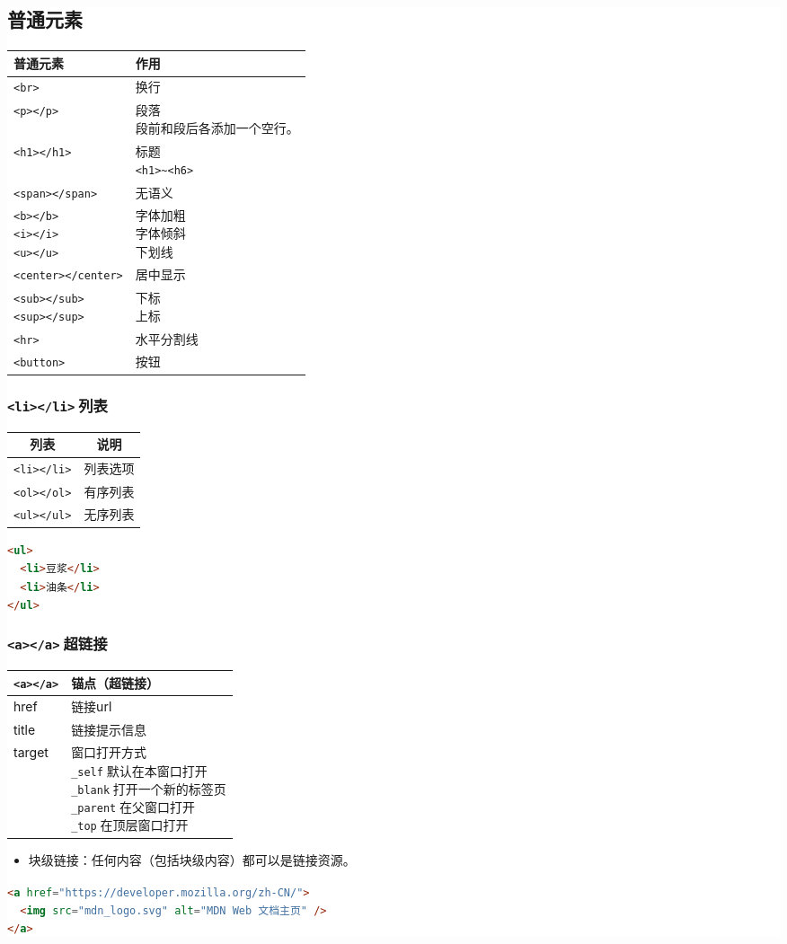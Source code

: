 ## 普通元素

| 普通元素                                   | 作用                                 |
| :----------------------------------------- | :----------------------------------- |
| `<br>`                                     | 换行                                 |
| `<p></p>`                                  | 段落<br />段前和段后各添加一个空行。 |
| `<h1></h1>`                                | 标题<br />`<h1>~<h6>`                |
| `<span></span>`                            | 无语义                               |
| `<b></b>`  <br/>`<i></i>`  <br/>`<u></u> ` | 字体加粗<br />字体倾斜<br />下划线   |
| `<center></center>`                        | 居中显示                             |
| `<sub></sub>` <br/> `<sup></sup> `         | 下标<br />上标                       |
| `<hr>`                                     | 水平分割线                           |
| `<button>`                                 | 按钮                                 |

### `<li></li>` 列表

| 列表        | 说明     |
| ----------- | -------- |
| `<li></li>` | 列表选项 |
| `<ol></ol>` | 有序列表 |
| `<ul></ul>` | 无序列表 |

```html
<ul>
  <li>豆浆</li>
  <li>油条</li>
</ul>
```

### `<a></a>` 超链接

| `<a></a>` | 锚点（超链接）                                               |
| :-------- | :----------------------------------------------------------- |
| href      | 链接url                                                      |
| title     | 链接提示信息                                                 |
| target    | 窗口打开方式<br />`_self` 默认在本窗口打开<br/>`_blank` 打开一个新的标签页<br/>`_parent` 在父窗口打开<br/>`_top` 在顶层窗口打开 |

- 块级链接：任何内容（包括块级内容）都可以是链接资源。

```html
<a href="https://developer.mozilla.org/zh-CN/">
  <img src="mdn_logo.svg" alt="MDN Web 文档主页" />
</a>
```

